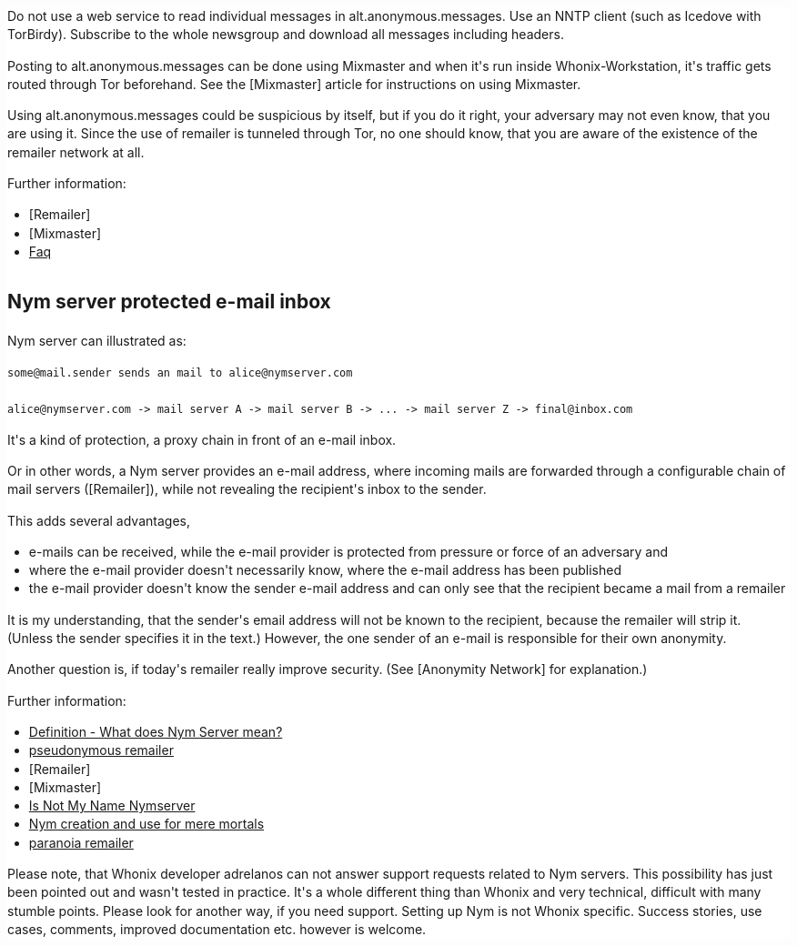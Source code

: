 Do not use a web service to read individual messages in alt.anonymous.messages. Use an NNTP client (such as Icedove with TorBirdy). Subscribe to the whole newsgroup and download all messages including headers.

Posting to alt.anonymous.messages can be done using Mixmaster and when it's run inside Whonix-Workstation, it's traffic gets routed through Tor beforehand. See the [Mixmaster] article for instructions on using Mixmaster.

Using alt.anonymous.messages could be suspicious by itself, but if you do it right, your adversary may not even know, that you are using it. Since the use of remailer is tunneled through Tor, no one should know, that you are aware of the existence of the remailer network at all.

Further information:

 * [Remailer]
 * [Mixmaster]
 * [Faq](http://www.faqs.org/faqs/privacy/anon-server/faq/use/part7/)

## Nym server protected e-mail inbox ##
Nym server can illustrated as:

    some@mail.sender sends an mail to alice@nymserver.com

    alice@nymserver.com -> mail server A -> mail server B -> ... -> mail server Z -> final@inbox.com

It's a kind of protection, a proxy chain in front of an e-mail inbox.

Or in other words, a Nym server provides an e-mail address, where incoming mails are forwarded through a configurable chain of mail servers ([Remailer]), while not revealing the recipient's inbox to the sender.

This adds several advantages,

 * e-mails can be received, while the e-mail provider is protected from pressure or force of an adversary and
 * where the e-mail provider doesn't necessarily know, where the e-mail address has been published
 * the e-mail provider doesn't know the sender e-mail address and can only see that the recipient became a mail from a remailer

It is my understanding, that the sender's email address will not be known to the recipient, because the remailer will strip it. (Unless the sender specifies it in the text.) However, the one sender of an e-mail is responsible for their own anonymity.

Another question is, if today's remailer really improve security. (See [Anonymity Network] for explanation.)

Further information:

* [Definition - What does Nym Server mean?](http://www.techopedia.com/definition/1696/nym-server)
* [pseudonymous remailer](https://en.wikipedia.org/wiki/Pseudonymous_remailer)
* [Remailer]
* [Mixmaster]
* [Is Not My Name Nymserver](http://www.mixnym.net/)
* [Nym creation and use for mere mortals](http://www.iusmentis.com/technology/remailers/nym.html)
* [paranoia remailer](http://remailer.paranoici.org/nym.php)

Please note, that Whonix developer adrelanos can not answer support requests related to Nym servers. This possibility has just been pointed out and wasn't tested in practice. It's a whole different thing than Whonix and very technical, difficult with many stumble points. Please look for another way, if you need support. Setting up Nym is not Whonix specific. Success stories, use cases, comments, improved documentation etc. however is welcome.
